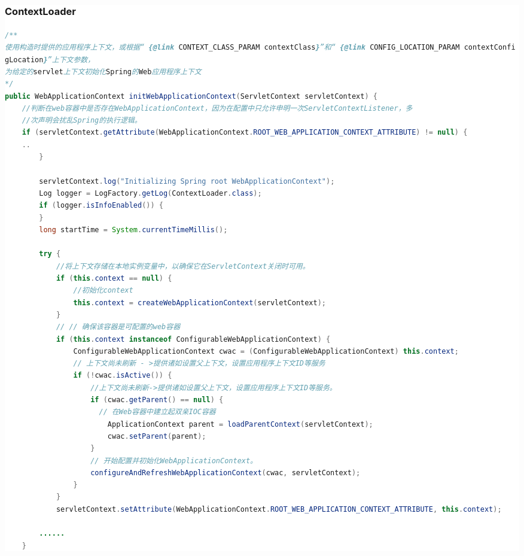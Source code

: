 



###  ContextLoader

```java
/**
使用构造时提供的应用程序上下文，或根据“ {@link CONTEXT_CLASS_PARAM contextClass}”和“ {@link CONFIG_LOCATION_PARAM contextConfigLocation}”上下文参数，
为给定的servlet上下文初始化Spring的Web应用程序上下文
*/
public WebApplicationContext initWebApplicationContext(ServletContext servletContext) {
	//判断在web容器中是否存在WebApplicationContext，因为在配置中只允许申明一次ServletContextListener，多
    //次声明会扰乱Spring的执行逻辑。	
    if (servletContext.getAttribute(WebApplicationContext.ROOT_WEB_APPLICATION_CONTEXT_ATTRIBUTE) != null) {
	..
        }

		servletContext.log("Initializing Spring root WebApplicationContext");
		Log logger = LogFactory.getLog(ContextLoader.class);
		if (logger.isInfoEnabled()) {
		}
		long startTime = System.currentTimeMillis();

		try {
			//将上下文存储在本地实例变量中，以确保它在ServletContext关闭时可用。
			if (this.context == null) {
                //初始化context
				this.context = createWebApplicationContext(servletContext);
			}
            // // 确保该容器是可配置的web容器
			if (this.context instanceof ConfigurableWebApplicationContext) {
				ConfigurableWebApplicationContext cwac = (ConfigurableWebApplicationContext) this.context;
				// 上下文尚未刷新 - >提供诸如设置父上下文，设置应用程序上下文ID等服务
                if (!cwac.isActive()) {
					//上下文尚未刷新->提供诸如设置父上下文，设置应用程序上下文ID等服务。
					if (cwac.getParent() == null) {
					  // 在Web容器中建立起双亲IOC容器
						ApplicationContext parent = loadParentContext(servletContext);
						cwac.setParent(parent);
					}
                    // 开始配置并初始化WebApplicationContext。
					configureAndRefreshWebApplicationContext(cwac, servletContext);
				}
			}
			servletContext.setAttribute(WebApplicationContext.ROOT_WEB_APPLICATION_CONTEXT_ATTRIBUTE, this.context);

		......
	}
```
